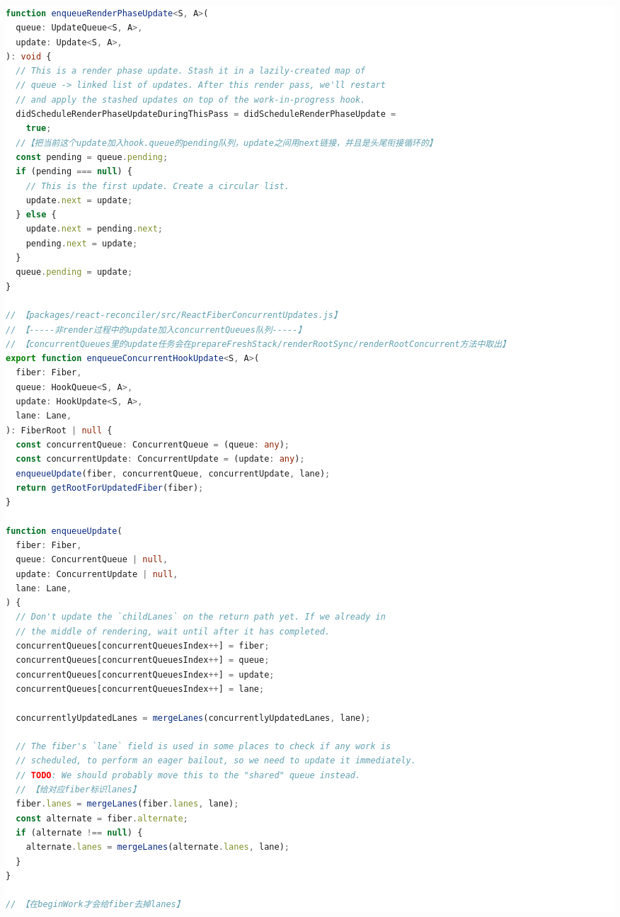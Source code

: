 ```ts
function enqueueRenderPhaseUpdate<S, A>(
  queue: UpdateQueue<S, A>,
  update: Update<S, A>,
): void {
  // This is a render phase update. Stash it in a lazily-created map of
  // queue -> linked list of updates. After this render pass, we'll restart
  // and apply the stashed updates on top of the work-in-progress hook.
  didScheduleRenderPhaseUpdateDuringThisPass = didScheduleRenderPhaseUpdate =
    true;
  //【把当前这个update加入hook.queue的pending队列，update之间用next链接，并且是头尾衔接循环的】
  const pending = queue.pending;
  if (pending === null) {
    // This is the first update. Create a circular list.
    update.next = update;
  } else {
    update.next = pending.next;
    pending.next = update;
  }
  queue.pending = update;
}

// 【packages/react-reconciler/src/ReactFiberConcurrentUpdates.js】
// 【-----非render过程中的update加入concurrentQueues队列-----】
// 【concurrentQueues里的update任务会在prepareFreshStack/renderRootSync/renderRootConcurrent方法中取出】
export function enqueueConcurrentHookUpdate<S, A>(
  fiber: Fiber,
  queue: HookQueue<S, A>,
  update: HookUpdate<S, A>,
  lane: Lane,
): FiberRoot | null {
  const concurrentQueue: ConcurrentQueue = (queue: any);
  const concurrentUpdate: ConcurrentUpdate = (update: any);
  enqueueUpdate(fiber, concurrentQueue, concurrentUpdate, lane);
  return getRootForUpdatedFiber(fiber);
}

function enqueueUpdate(
  fiber: Fiber,
  queue: ConcurrentQueue | null,
  update: ConcurrentUpdate | null,
  lane: Lane,
) {
  // Don't update the `childLanes` on the return path yet. If we already in
  // the middle of rendering, wait until after it has completed.
  concurrentQueues[concurrentQueuesIndex++] = fiber;
  concurrentQueues[concurrentQueuesIndex++] = queue;
  concurrentQueues[concurrentQueuesIndex++] = update;
  concurrentQueues[concurrentQueuesIndex++] = lane;

  concurrentlyUpdatedLanes = mergeLanes(concurrentlyUpdatedLanes, lane);

  // The fiber's `lane` field is used in some places to check if any work is
  // scheduled, to perform an eager bailout, so we need to update it immediately.
  // TODO: We should probably move this to the "shared" queue instead.
  // 【给对应fiber标识lanes】
  fiber.lanes = mergeLanes(fiber.lanes, lane);
  const alternate = fiber.alternate;
  if (alternate !== null) {
    alternate.lanes = mergeLanes(alternate.lanes, lane);
  }
}

// 【在beginWork才会给fiber去掉lanes】
```